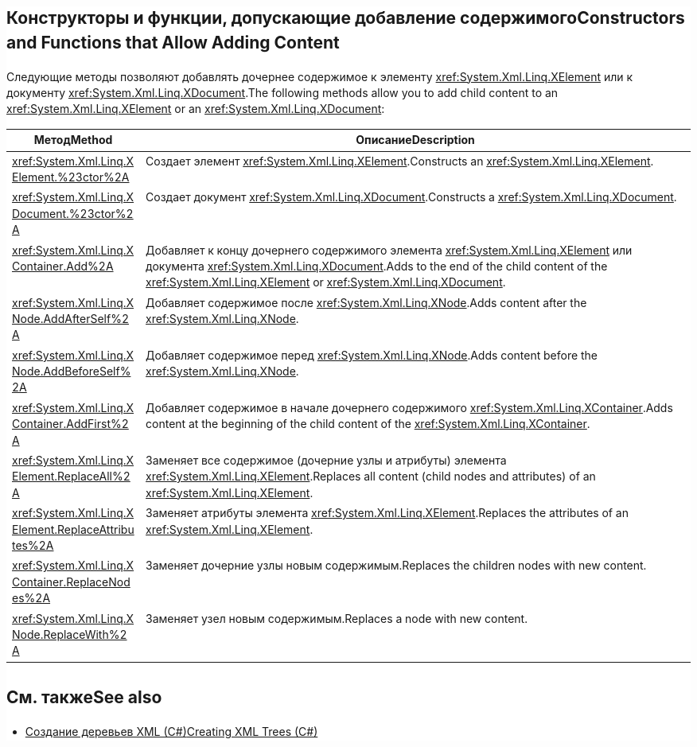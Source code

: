 ## <a name="constructors-and-functions-that-allow-adding-content"></a><span data-ttu-id="67945-135">Конструкторы и функции, допускающие добавление содержимого</span><span class="sxs-lookup"><span data-stu-id="67945-135">Constructors and Functions that Allow Adding Content</span></span>  
 <span data-ttu-id="67945-136">Следующие методы позволяют добавлять дочернее содержимое к элементу <xref:System.Xml.Linq.XElement> или к документу <xref:System.Xml.Linq.XDocument>.</span><span class="sxs-lookup"><span data-stu-id="67945-136">The following methods allow you to add child content to an <xref:System.Xml.Linq.XElement> or an <xref:System.Xml.Linq.XDocument>:</span></span>  
  
|<span data-ttu-id="67945-137">Метод</span><span class="sxs-lookup"><span data-stu-id="67945-137">Method</span></span>|<span data-ttu-id="67945-138">Описание</span><span class="sxs-lookup"><span data-stu-id="67945-138">Description</span></span>|  
|------------|-----------------|  
|<xref:System.Xml.Linq.XElement.%23ctor%2A>|<span data-ttu-id="67945-139">Создает элемент <xref:System.Xml.Linq.XElement>.</span><span class="sxs-lookup"><span data-stu-id="67945-139">Constructs an <xref:System.Xml.Linq.XElement>.</span></span>|  
|<xref:System.Xml.Linq.XDocument.%23ctor%2A>|<span data-ttu-id="67945-140">Создает документ <xref:System.Xml.Linq.XDocument>.</span><span class="sxs-lookup"><span data-stu-id="67945-140">Constructs a <xref:System.Xml.Linq.XDocument>.</span></span>|  
|<xref:System.Xml.Linq.XContainer.Add%2A>|<span data-ttu-id="67945-141">Добавляет к концу дочернего содержимого элемента <xref:System.Xml.Linq.XElement> или документа <xref:System.Xml.Linq.XDocument>.</span><span class="sxs-lookup"><span data-stu-id="67945-141">Adds to the end of the child content of the <xref:System.Xml.Linq.XElement> or <xref:System.Xml.Linq.XDocument>.</span></span>|  
|<xref:System.Xml.Linq.XNode.AddAfterSelf%2A>|<span data-ttu-id="67945-142">Добавляет содержимое после <xref:System.Xml.Linq.XNode>.</span><span class="sxs-lookup"><span data-stu-id="67945-142">Adds content after the <xref:System.Xml.Linq.XNode>.</span></span>|  
|<xref:System.Xml.Linq.XNode.AddBeforeSelf%2A>|<span data-ttu-id="67945-143">Добавляет содержимое перед <xref:System.Xml.Linq.XNode>.</span><span class="sxs-lookup"><span data-stu-id="67945-143">Adds content before the <xref:System.Xml.Linq.XNode>.</span></span>|  
|<xref:System.Xml.Linq.XContainer.AddFirst%2A>|<span data-ttu-id="67945-144">Добавляет содержимое в начале дочернего содержимого <xref:System.Xml.Linq.XContainer>.</span><span class="sxs-lookup"><span data-stu-id="67945-144">Adds content at the beginning of the child content of the <xref:System.Xml.Linq.XContainer>.</span></span>|  
|<xref:System.Xml.Linq.XElement.ReplaceAll%2A>|<span data-ttu-id="67945-145">Заменяет все содержимое (дочерние узлы и атрибуты) элемента <xref:System.Xml.Linq.XElement>.</span><span class="sxs-lookup"><span data-stu-id="67945-145">Replaces all content (child nodes and attributes) of an <xref:System.Xml.Linq.XElement>.</span></span>|  
|<xref:System.Xml.Linq.XElement.ReplaceAttributes%2A>|<span data-ttu-id="67945-146">Заменяет атрибуты элемента <xref:System.Xml.Linq.XElement>.</span><span class="sxs-lookup"><span data-stu-id="67945-146">Replaces the attributes of an <xref:System.Xml.Linq.XElement>.</span></span>|  
|<xref:System.Xml.Linq.XContainer.ReplaceNodes%2A>|<span data-ttu-id="67945-147">Заменяет дочерние узлы новым содержимым.</span><span class="sxs-lookup"><span data-stu-id="67945-147">Replaces the children nodes with new content.</span></span>|  
|<xref:System.Xml.Linq.XNode.ReplaceWith%2A>|<span data-ttu-id="67945-148">Заменяет узел новым содержимым.</span><span class="sxs-lookup"><span data-stu-id="67945-148">Replaces a node with new content.</span></span>|  
  
## <a name="see-also"></a><span data-ttu-id="67945-149">См. также</span><span class="sxs-lookup"><span data-stu-id="67945-149">See also</span></span>

- [<span data-ttu-id="67945-150">Создание деревьев XML (C#)</span><span class="sxs-lookup"><span data-stu-id="67945-150">Creating XML Trees (C#)</span></span>](../../../../csharp/programming-guide/concepts/linq/linq-to-xml-overview.md)
